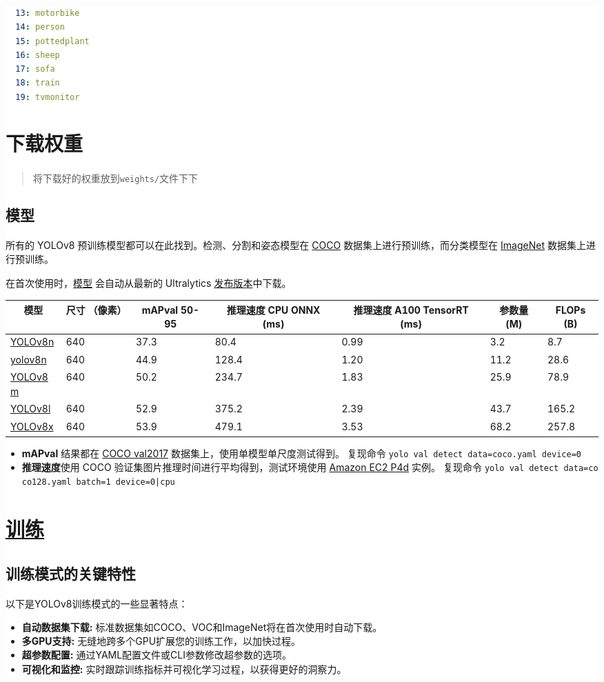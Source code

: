```yaml
  13: motorbike
  14: person
  15: pottedplant
  16: sheep
  17: sofa
  18: train
  19: tvmonitor
```

# 下载权重

> 将下载好的权重放到`weights/`文件下下

## 模型

所有的 YOLOv8 预训练模型都可以在此找到。检测、分割和姿态模型在 [COCO](https://github.com/ultralytics/ultralytics/blob/main/ultralytics/datasets/coco.yaml) 数据集上进行预训练，而分类模型在 [ImageNet](https://github.com/ultralytics/ultralytics/blob/main/ultralytics/datasets/ImageNet.yaml) 数据集上进行预训练。

在首次使用时，[模型](https://github.com/ultralytics/ultralytics/tree/main/ultralytics/models) 会自动从最新的 Ultralytics [发布版本](https://github.com/ultralytics/assets/releases)中下载。

| 模型                                                         | 尺寸 （像素） | mAPval 50-95 | 推理速度 CPU ONNX (ms) | 推理速度 A100 TensorRT (ms) | 参数量 (M) | FLOPs (B) |
| ------------------------------------------------------------ | ------------- | ------------ | ---------------------- | --------------------------- | ---------- | --------- |
| [YOLOv8n](https://github.com/ultralytics/assets/releases/download/v0.0.0/yolov8n.pt) | 640           | 37.3         | 80.4                   | 0.99                        | 3.2        | 8.7       |
| [yolov8n](https://github.com/ultralytics/assets/releases/download/v0.0.0/yolov8n.pt) | 640           | 44.9         | 128.4                  | 1.20                        | 11.2       | 28.6      |
| [YOLOv8m](https://github.com/ultralytics/assets/releases/download/v0.0.0/yolov8m.pt) | 640           | 50.2         | 234.7                  | 1.83                        | 25.9       | 78.9      |
| [YOLOv8l](https://github.com/ultralytics/assets/releases/download/v0.0.0/yolov8l.pt) | 640           | 52.9         | 375.2                  | 2.39                        | 43.7       | 165.2     |
| [YOLOv8x](https://github.com/ultralytics/assets/releases/download/v0.0.0/yolov8x.pt) | 640           | 53.9         | 479.1                  | 3.53                        | 68.2       | 257.8     |

- **mAPval** 结果都在 [COCO val2017](http://cocodataset.org/) 数据集上，使用单模型单尺度测试得到。
  复现命令 `yolo val detect data=coco.yaml device=0`
- **推理速度**使用 COCO 验证集图片推理时间进行平均得到，测试环境使用 [Amazon EC2 P4d](https://aws.amazon.com/ec2/instance-types/p4/) 实例。
  复现命令 `yolo val detect data=coco128.yaml batch=1 device=0|cpu`

# [训练](https://docs.ultralytics.com/zh/modes/train/)

## 训练模式的关键特性

以下是YOLOv8训练模式的一些显著特点：

- **自动数据集下载:** 标准数据集如COCO、VOC和ImageNet将在首次使用时自动下载。
- **多GPU支持:** 无缝地跨多个GPU扩展您的训练工作，以加快过程。
- **超参数配置:** 通过YAML配置文件或CLI参数修改超参数的选项。
- **可视化和监控:** 实时跟踪训练指标并可视化学习过程，以获得更好的洞察力。
